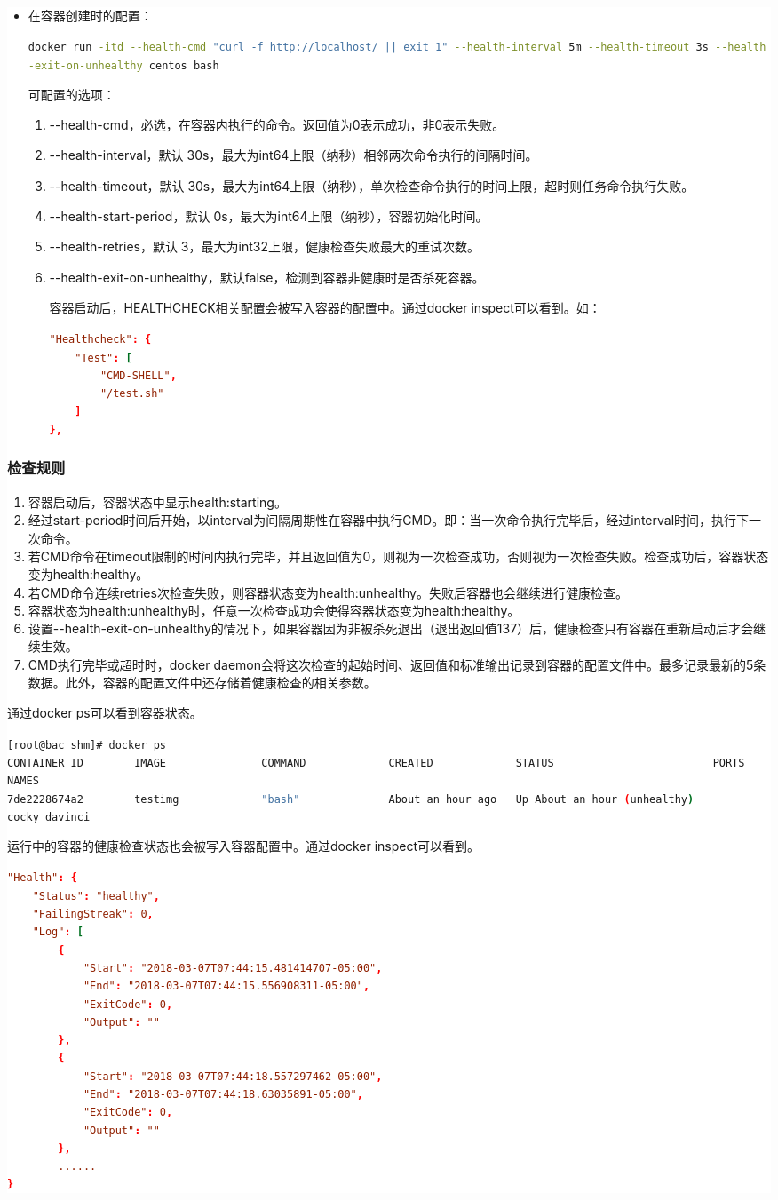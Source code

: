 - 在容器创建时的配置：

    ```bash
    docker run -itd --health-cmd "curl -f http://localhost/ || exit 1" --health-interval 5m --health-timeout 3s --health-exit-on-unhealthy centos bash
    ```

    可配置的选项：

    1. \--health-cmd，必选，在容器内执行的命令。返回值为0表示成功，非0表示失败。
    2. \--health-interval，默认 30s，最大为int64上限（纳秒）相邻两次命令执行的间隔时间。
    3. \--health-timeout，默认 30s，最大为int64上限（纳秒），单次检查命令执行的时间上限，超时则任务命令执行失败。
    4. \--health-start-period，默认 0s，最大为int64上限（纳秒），容器初始化时间。
    5. \--health-retries，默认 3，最大为int32上限，健康检查失败最大的重试次数。
    6. \--health-exit-on-unhealthy，默认false，检测到容器非健康时是否杀死容器。

        容器启动后，HEALTHCHECK相关配置会被写入容器的配置中。通过docker inspect可以看到。如：

        ```conf
        "Healthcheck": {
            "Test": [
                "CMD-SHELL",
                "/test.sh"
            ]
        },
        ```

### 检查规则

1. 容器启动后，容器状态中显示health:starting。
2. 经过start-period时间后开始，以interval为间隔周期性在容器中执行CMD。即：当一次命令执行完毕后，经过interval时间，执行下一次命令。
3. 若CMD命令在timeout限制的时间内执行完毕，并且返回值为0，则视为一次检查成功，否则视为一次检查失败。检查成功后，容器状态变为health:healthy。
4. 若CMD命令连续retries次检查失败，则容器状态变为health:unhealthy。失败后容器也会继续进行健康检查。
5. 容器状态为health:unhealthy时，任意一次检查成功会使得容器状态变为health:healthy。
6. 设置--health-exit-on-unhealthy的情况下，如果容器因为非被杀死退出（退出返回值137）后，健康检查只有容器在重新启动后才会继续生效。
7. CMD执行完毕或超时时，docker daemon会将这次检查的起始时间、返回值和标准输出记录到容器的配置文件中。最多记录最新的5条数据。此外，容器的配置文件中还存储着健康检查的相关参数。

通过docker ps可以看到容器状态。

```bash
[root@bac shm]# docker ps
CONTAINER ID        IMAGE               COMMAND             CREATED             STATUS                         PORTS               NAMES
7de2228674a2        testimg             "bash"              About an hour ago   Up About an hour (unhealthy)                       cocky_davinci
```

运行中的容器的健康检查状态也会被写入容器配置中。通过docker inspect可以看到。

```conf
"Health": {
    "Status": "healthy",
    "FailingStreak": 0,
    "Log": [
        {
            "Start": "2018-03-07T07:44:15.481414707-05:00",
            "End": "2018-03-07T07:44:15.556908311-05:00",
            "ExitCode": 0,
            "Output": ""
        },
        {
            "Start": "2018-03-07T07:44:18.557297462-05:00",
            "End": "2018-03-07T07:44:18.63035891-05:00",
            "ExitCode": 0,
            "Output": ""
        },
        ......
}
```